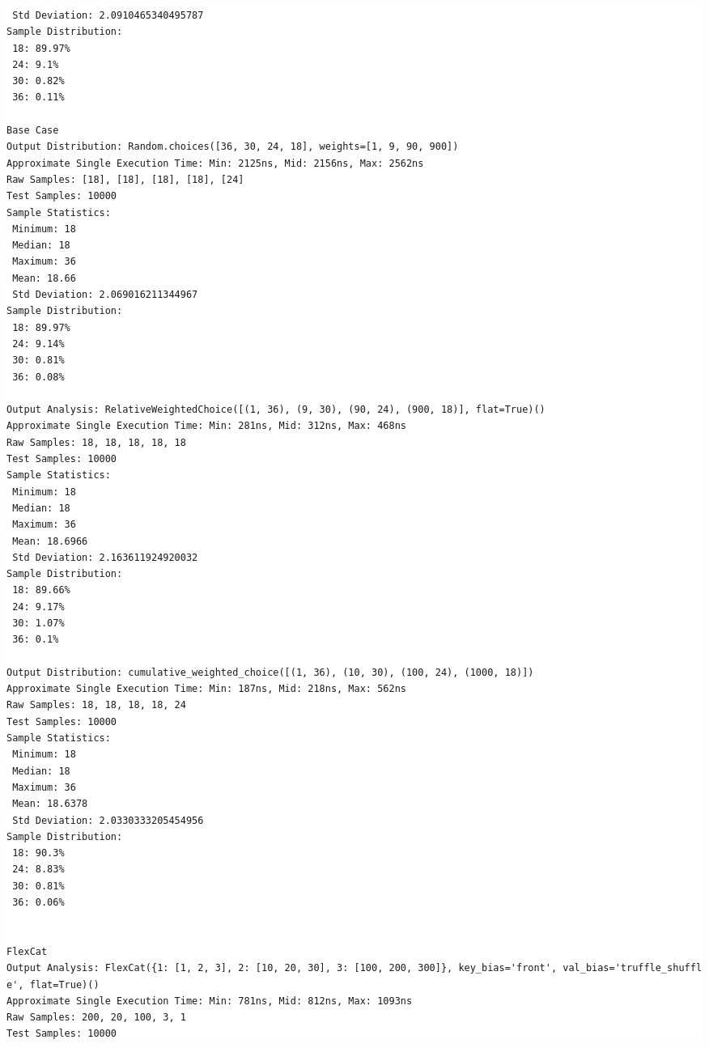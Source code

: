 ```
 Std Deviation: 2.0910465340495787
Sample Distribution:
 18: 89.97%
 24: 9.1%
 30: 0.82%
 36: 0.11%

Base Case
Output Distribution: Random.choices([36, 30, 24, 18], weights=[1, 9, 90, 900])
Approximate Single Execution Time: Min: 2125ns, Mid: 2156ns, Max: 2562ns
Raw Samples: [18], [18], [18], [18], [24]
Test Samples: 10000
Sample Statistics:
 Minimum: 18
 Median: 18
 Maximum: 36
 Mean: 18.66
 Std Deviation: 2.069016211344967
Sample Distribution:
 18: 89.97%
 24: 9.14%
 30: 0.81%
 36: 0.08%

Output Analysis: RelativeWeightedChoice([(1, 36), (9, 30), (90, 24), (900, 18)], flat=True)()
Approximate Single Execution Time: Min: 281ns, Mid: 312ns, Max: 468ns
Raw Samples: 18, 18, 18, 18, 18
Test Samples: 10000
Sample Statistics:
 Minimum: 18
 Median: 18
 Maximum: 36
 Mean: 18.6966
 Std Deviation: 2.163611924920032
Sample Distribution:
 18: 89.66%
 24: 9.17%
 30: 1.07%
 36: 0.1%

Output Distribution: cumulative_weighted_choice([(1, 36), (10, 30), (100, 24), (1000, 18)])
Approximate Single Execution Time: Min: 187ns, Mid: 218ns, Max: 562ns
Raw Samples: 18, 18, 18, 18, 24
Test Samples: 10000
Sample Statistics:
 Minimum: 18
 Median: 18
 Maximum: 36
 Mean: 18.6378
 Std Deviation: 2.0330333205454956
Sample Distribution:
 18: 90.3%
 24: 8.83%
 30: 0.81%
 36: 0.06%


FlexCat
Output Analysis: FlexCat({1: [1, 2, 3], 2: [10, 20, 30], 3: [100, 200, 300]}, key_bias='front', val_bias='truffle_shuffle', flat=True)()
Approximate Single Execution Time: Min: 781ns, Mid: 812ns, Max: 1093ns
Raw Samples: 200, 20, 100, 3, 1
Test Samples: 10000
```